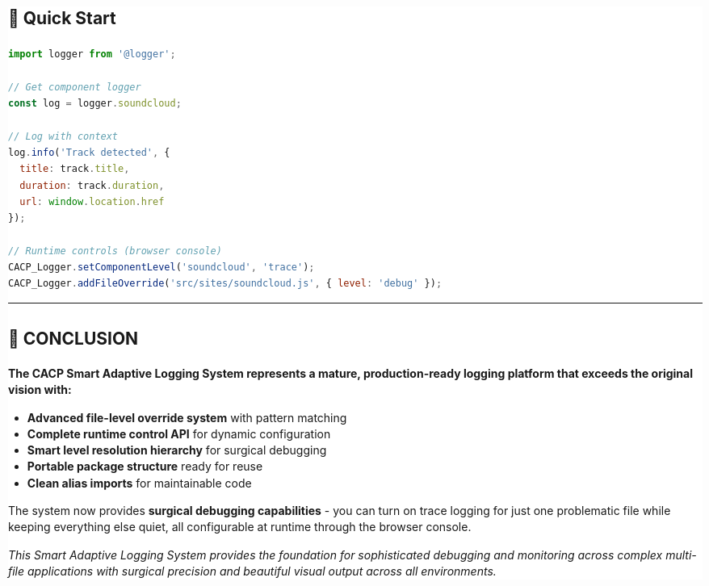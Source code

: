 ## 🎯 **Quick Start**

```javascript
import logger from '@logger';

// Get component logger
const log = logger.soundcloud;

// Log with context
log.info('Track detected', {
  title: track.title,
  duration: track.duration,
  url: window.location.href
});

// Runtime controls (browser console)
CACP_Logger.setComponentLevel('soundcloud', 'trace');
CACP_Logger.addFileOverride('src/sites/soundcloud.js', { level: 'debug' });
```

---

## 🎯 **CONCLUSION**

**The CACP Smart Adaptive Logging System represents a mature, production-ready logging platform that exceeds the original vision with:**

- **Advanced file-level override system** with pattern matching
- **Complete runtime control API** for dynamic configuration
- **Smart level resolution hierarchy** for surgical debugging
- **Portable package structure** ready for reuse
- **Clean alias imports** for maintainable code

The system now provides **surgical debugging capabilities** - you can turn on trace logging for just one problematic file while keeping everything else quiet, all configurable at runtime through the browser console.

*This Smart Adaptive Logging System provides the foundation for sophisticated debugging and monitoring across complex multi-file applications with surgical precision and beautiful visual output across all environments.* 